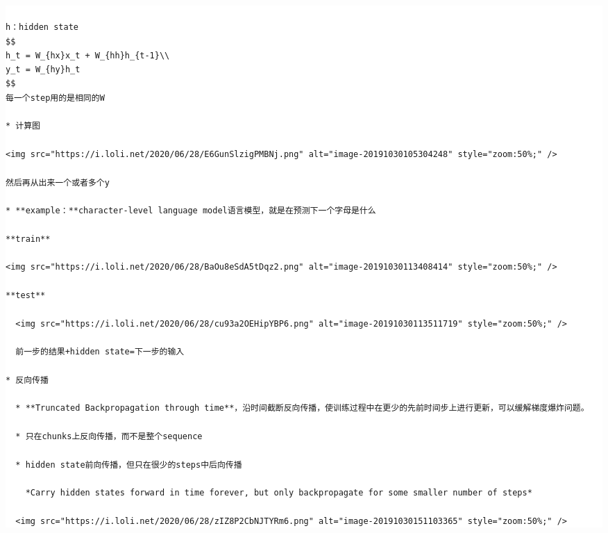   ```

  h：hidden state
  $$
  h_t = W_{hx}x_t + W_{hh}h_{t-1}\\
  y_t = W_{hy}h_t
  $$
  每一个step用的是相同的W

* 计算图

  <img src="https://i.loli.net/2020/06/28/E6GunSlzigPMBNj.png" alt="image-20191030105304248" style="zoom:50%;" />

  然后再从出来一个或者多个y

* **example：**character-level language model语言模型，就是在预测下一个字母是什么

  **train**

  <img src="https://i.loli.net/2020/06/28/BaOu8eSdA5tDqz2.png" alt="image-20191030113408414" style="zoom:50%;" />

  **test**

	<img src="https://i.loli.net/2020/06/28/cu93a2OEHipYBP6.png" alt="image-20191030113511719" style="zoom:50%;" />
	
	前一步的结果+hidden state=下一步的输入
	
* 反向传播
	
	* **Truncated Backpropagation through time**，沿时间截断反向传播，使训练过程中在更少的先前时间步上进行更新，可以缓解梯度爆炸问题。
	
	* 只在chunks上反向传播，而不是整个sequence
	
	* hidden state前向传播，但只在很少的steps中后向传播
	
	  *Carry hidden states forward in time forever, but only backpropagate for some smaller number of steps*
	
	<img src="https://i.loli.net/2020/06/28/zIZ8P2CbNJTYRm6.png" alt="image-20191030151103365" style="zoom:50%;" />